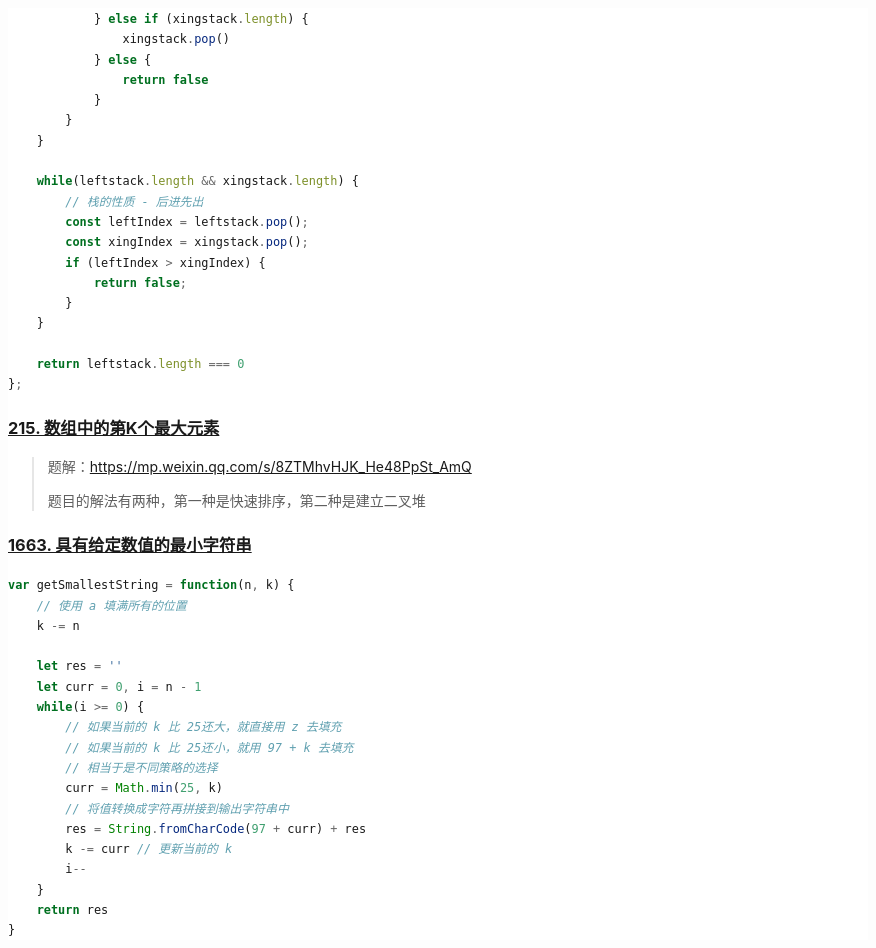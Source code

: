 ```js
            } else if (xingstack.length) {
                xingstack.pop()
            } else {
                return false
            }
        }
    }

    while(leftstack.length && xingstack.length) {
        // 栈的性质 - 后进先出
        const leftIndex = leftstack.pop();
        const xingIndex = xingstack.pop();
        if (leftIndex > xingIndex) {
            return false;
        }
    }

    return leftstack.length === 0
};
```

### [215. 数组中的第K个最大元素](https://leetcode-cn.com/problems/kth-largest-element-in-an-array/)

> 题解：https://mp.weixin.qq.com/s/8ZTMhvHJK_He48PpSt_AmQ
>
> 题目的解法有两种，第一种是快速排序，第二种是建立二叉堆



### [1663. 具有给定数值的最小字符串](https://leetcode-cn.com/problems/smallest-string-with-a-given-numeric-value/)

```js
var getSmallestString = function(n, k) {
    // 使用 a 填满所有的位置
    k -= n

    let res = ''
    let curr = 0, i = n - 1
    while(i >= 0) {
        // 如果当前的 k 比 25还大，就直接用 z 去填充
        // 如果当前的 k 比 25还小，就用 97 + k 去填充
        // 相当于是不同策略的选择
        curr = Math.min(25, k)
        // 将值转换成字符再拼接到输出字符串中
        res = String.fromCharCode(97 + curr) + res
        k -= curr // 更新当前的 k
        i--
    }
    return res
}
```

